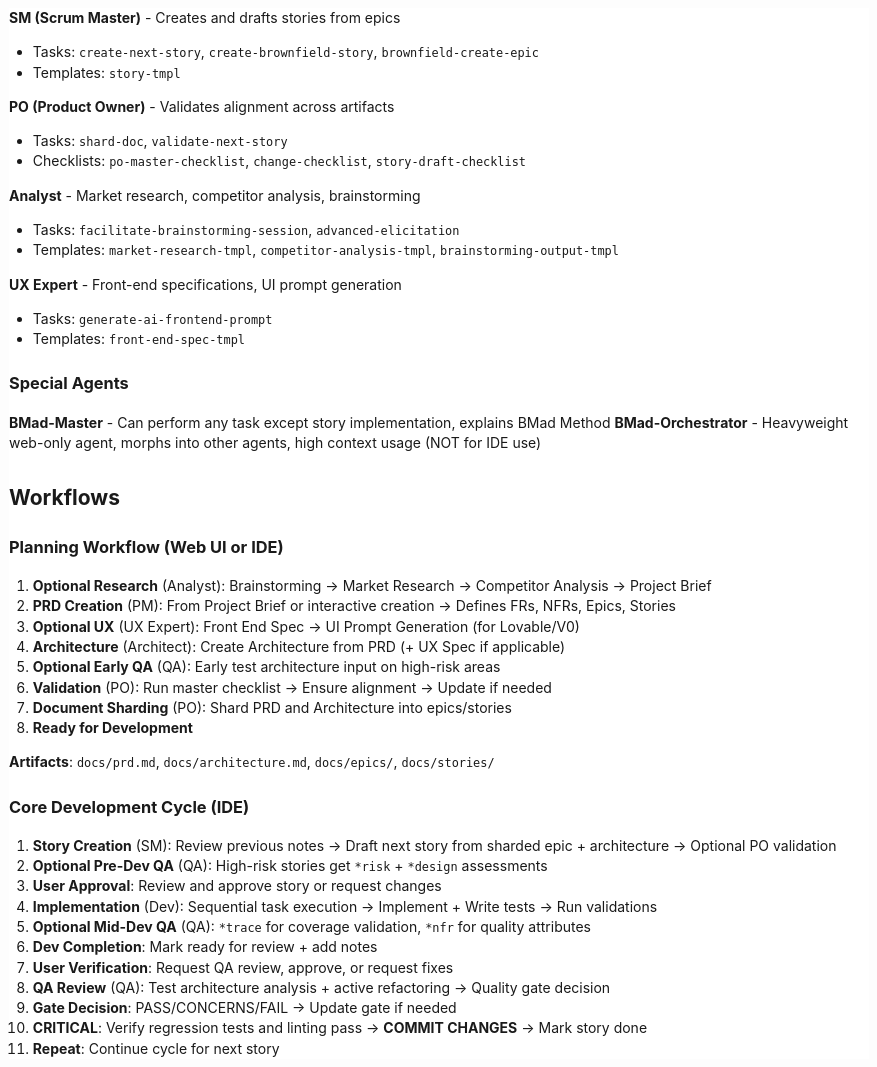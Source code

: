 **SM (Scrum Master)** - Creates and drafts stories from epics
- Tasks: `create-next-story`, `create-brownfield-story`, `brownfield-create-epic`
- Templates: `story-tmpl`

**PO (Product Owner)** - Validates alignment across artifacts
- Tasks: `shard-doc`, `validate-next-story`
- Checklists: `po-master-checklist`, `change-checklist`, `story-draft-checklist`

**Analyst** - Market research, competitor analysis, brainstorming
- Tasks: `facilitate-brainstorming-session`, `advanced-elicitation`
- Templates: `market-research-tmpl`, `competitor-analysis-tmpl`, `brainstorming-output-tmpl`

**UX Expert** - Front-end specifications, UI prompt generation
- Tasks: `generate-ai-frontend-prompt`
- Templates: `front-end-spec-tmpl`

### Special Agents

**BMad-Master** - Can perform any task except story implementation, explains BMad Method
**BMad-Orchestrator** - Heavyweight web-only agent, morphs into other agents, high context usage (NOT for IDE use)

## Workflows

### Planning Workflow (Web UI or IDE)

1. **Optional Research** (Analyst): Brainstorming → Market Research → Competitor Analysis → Project Brief
2. **PRD Creation** (PM): From Project Brief or interactive creation → Defines FRs, NFRs, Epics, Stories
3. **Optional UX** (UX Expert): Front End Spec → UI Prompt Generation (for Lovable/V0)
4. **Architecture** (Architect): Create Architecture from PRD (+ UX Spec if applicable)
5. **Optional Early QA** (QA): Early test architecture input on high-risk areas
6. **Validation** (PO): Run master checklist → Ensure alignment → Update if needed
7. **Document Sharding** (PO): Shard PRD and Architecture into epics/stories
8. **Ready for Development**

**Artifacts**: `docs/prd.md`, `docs/architecture.md`, `docs/epics/`, `docs/stories/`

### Core Development Cycle (IDE)

1. **Story Creation** (SM): Review previous notes → Draft next story from sharded epic + architecture → Optional PO validation
2. **Optional Pre-Dev QA** (QA): High-risk stories get `*risk` + `*design` assessments
3. **User Approval**: Review and approve story or request changes
4. **Implementation** (Dev): Sequential task execution → Implement + Write tests → Run validations
5. **Optional Mid-Dev QA** (QA): `*trace` for coverage validation, `*nfr` for quality attributes
6. **Dev Completion**: Mark ready for review + add notes
7. **User Verification**: Request QA review, approve, or request fixes
8. **QA Review** (QA): Test architecture analysis + active refactoring → Quality gate decision
9. **Gate Decision**: PASS/CONCERNS/FAIL → Update gate if needed
10. **CRITICAL**: Verify regression tests and linting pass → **COMMIT CHANGES** → Mark story done
11. **Repeat**: Continue cycle for next story
